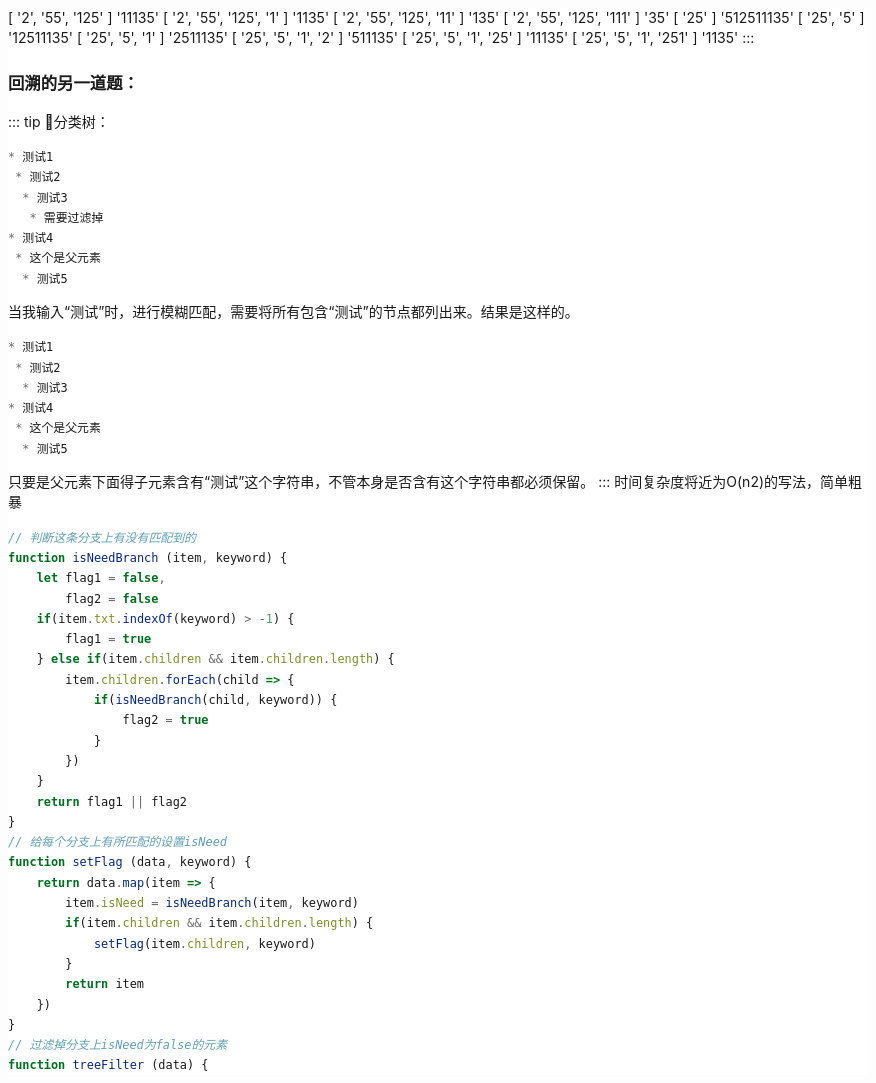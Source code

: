 [ '2', '55', '125' ] '11135'
[ '2', '55', '125', '1' ] '1135'
[ '2', '55', '125', '11' ] '135'
[ '2', '55', '125', '111' ] '35'
[ '25' ] '512511135'
[ '25', '5' ] '12511135'
[ '25', '5', '1' ] '2511135'
[ '25', '5', '1', '2' ] '511135'
[ '25', '5', '1', '25' ] '11135'
[ '25', '5', '1', '251' ] '1135'
:::

### 回溯的另一道题：
::: tip
分类树：
```js
* 测试1
 * 测试2
  * 测试3
   * 需要过滤掉
* 测试4
 * 这个是父元素
  * 测试5
```
当我输入“测试”时，进行模糊匹配，需要将所有包含“测试”的节点都列出来。结果是这样的。
```js
* 测试1
 * 测试2
  * 测试3
* 测试4
 * 这个是父元素
  * 测试5
```
只要是父元素下面得子元素含有“测试”这个字符串，不管本身是否含有这个字符串都必须保留。
:::
时间复杂度将近为O(n2)的写法，简单粗暴
```js
// 判断这条分支上有没有匹配到的
function isNeedBranch (item, keyword) {
    let flag1 = false,
        flag2 = false
    if(item.txt.indexOf(keyword) > -1) {
        flag1 = true
    } else if(item.children && item.children.length) {
        item.children.forEach(child => {
            if(isNeedBranch(child, keyword)) {
                flag2 = true
            }
        })
    }
    return flag1 || flag2
}
// 给每个分支上有所匹配的设置isNeed
function setFlag (data, keyword) {
    return data.map(item => {
        item.isNeed = isNeedBranch(item, keyword)
        if(item.children && item.children.length) {
            setFlag(item.children, keyword)
        }
        return item
    })
}
// 过滤掉分支上isNeed为false的元素
function treeFilter (data) {
```